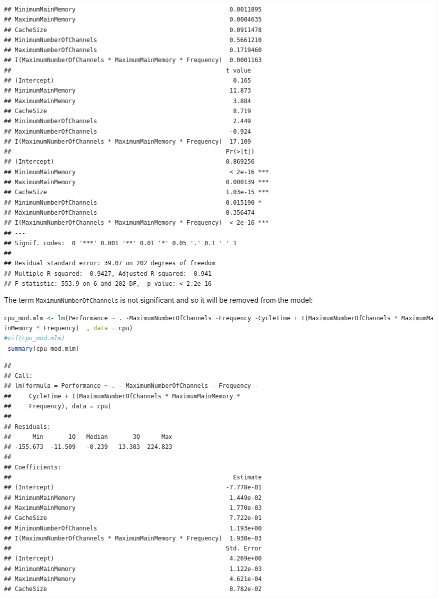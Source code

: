 ```
## MinimumMainMemory                                           0.0011895
## MaximumMainMemory                                           0.0004635
## CacheSize                                                   0.0911478
## MinimumNumberOfChannels                                     0.5661210
## MaximumNumberOfChannels                                     0.1719460
## I(MaximumNumberOfChannels * MaximumMainMemory * Frequency)  0.0001163
##                                                            t value
## (Intercept)                                                  0.165
## MinimumMainMemory                                           11.873
## MaximumMainMemory                                            3.884
## CacheSize                                                    8.719
## MinimumNumberOfChannels                                      2.449
## MaximumNumberOfChannels                                     -0.924
## I(MaximumNumberOfChannels * MaximumMainMemory * Frequency)  17.109
##                                                            Pr(>|t|)    
## (Intercept)                                                0.869256    
## MinimumMainMemory                                           < 2e-16 ***
## MaximumMainMemory                                          0.000139 ***
## CacheSize                                                  1.03e-15 ***
## MinimumNumberOfChannels                                    0.015190 *  
## MaximumNumberOfChannels                                    0.356474    
## I(MaximumNumberOfChannels * MaximumMainMemory * Frequency)  < 2e-16 ***
## ---
## Signif. codes:  0 '***' 0.001 '**' 0.01 '*' 0.05 '.' 0.1 ' ' 1
## 
## Residual standard error: 39.07 on 202 degrees of freedom
## Multiple R-squared:  0.9427,	Adjusted R-squared:  0.941 
## F-statistic: 553.9 on 6 and 202 DF,  p-value: < 2.2e-16
```

The term `MaximumNumberOfChannels` is not significant and so it will be removed from the model:




```r
cpu_mod.mlm <- lm(Performance ~ . -MaximumNumberOfChannels -Frequency -CycleTime + I(MaximumNumberOfChannels * MaximumMainMemory * Frequency)  , data = cpu) 
#vif(cpu_mod.mlm)
 summary(cpu_mod.mlm)
```

```
## 
## Call:
## lm(formula = Performance ~ . - MaximumNumberOfChannels - Frequency - 
##     CycleTime + I(MaximumNumberOfChannels * MaximumMainMemory * 
##     Frequency), data = cpu)
## 
## Residuals:
##      Min       1Q   Median       3Q      Max 
## -155.673  -11.509   -0.239   13.303  224.823 
## 
## Coefficients:
##                                                              Estimate
## (Intercept)                                                -7.778e-01
## MinimumMainMemory                                           1.449e-02
## MaximumMainMemory                                           1.770e-03
## CacheSize                                                   7.722e-01
## MinimumNumberOfChannels                                     1.193e+00
## I(MaximumNumberOfChannels * MaximumMainMemory * Frequency)  1.930e-03
##                                                            Std. Error
## (Intercept)                                                 4.269e+00
## MinimumMainMemory                                           1.122e-03
## MaximumMainMemory                                           4.621e-04
## CacheSize                                                   8.782e-02
```